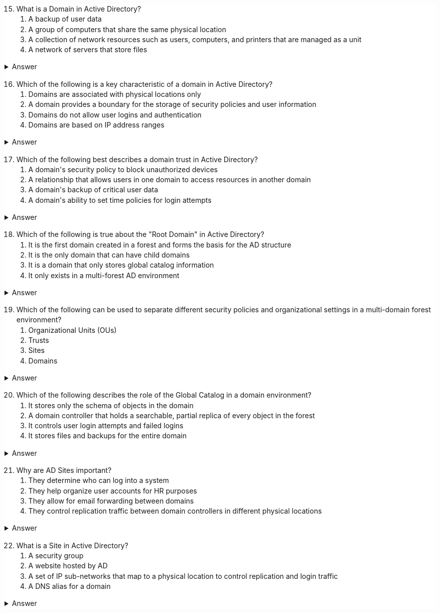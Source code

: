 15. What is a Domain in Active Directory?
    1. A backup of user data
    2. A group of computers that share the same physical location
    3. A collection of network resources such as users, computers, and printers that are managed as a unit
    4. A network of servers that store files
<details closed><summary>Answer</summary></details>

16. Which of the following is a key characteristic of a domain in Active Directory?
    1. Domains are associated with physical locations only
    2. A domain provides a boundary for the storage of security policies and user information
    3. Domains do not allow user logins and authentication
    4. Domains are based on IP address ranges
<details closed><summary>Answer</summary></details>

17. Which of the following best describes a domain trust in Active Directory?
    1. A domain's security policy to block unauthorized devices
    2. A relationship that allows users in one domain to access resources in another domain
    3. A domain's backup of critical user data
    4. A domain's ability to set time policies for login attempts
<details closed><summary>Answer</summary></details>

18. Which of the following is true about the "Root Domain" in Active Directory?
    1. It is the first domain created in a forest and forms the basis for the AD structure
    2. It is the only domain that can have child domains
    3. It is a domain that only stores global catalog information
    4. It only exists in a multi-forest AD environment
<details closed><summary>Answer</summary></details>

19. Which of the following can be used to separate different security policies and organizational settings in a multi-domain forest environment?
    1. Organizational Units (OUs)
    2. Trusts
    3. Sites
    4. Domains
<details closed><summary>Answer</summary></details>

20. Which of the following describes the role of the Global Catalog in a domain environment?
    1. It stores only the schema of objects in the domain
    2. A domain controller that holds a searchable, partial replica of every object in the forest
    3. It controls user login attempts and failed logins
    4. It stores files and backups for the entire domain
<details closed><summary>Answer</summary></details>

21. Why are AD Sites important?
    1. They determine who can log into a system
    2. They help organize user accounts for HR purposes
    3. They allow for email forwarding between domains
    4. They control replication traffic between domain controllers in different physical locations
<details closed><summary>Answer</summary></details>

22. What is a Site in Active Directory?
    1. A security group
    2. A website hosted by AD
    3. A set of IP sub-networks that map to a physical location to control replication and login traffic
    4. A DNS alias for a domain
<details closed><summary>Answer</summary></details>
